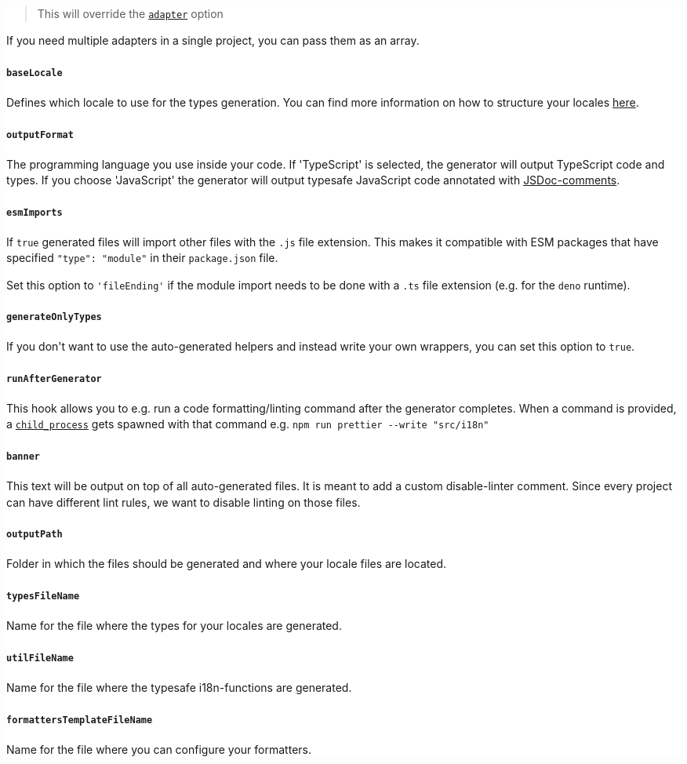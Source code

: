> This will override the [`adapter`](#adapter) option

If you need multiple adapters in a single project, you can pass them as an array.

#### `baseLocale`

Defines which locale to use for the types generation. You can find more information on how to structure your locales [here](#locales).

#### `outputFormat`

The programming language you use inside your code. If 'TypeScript' is selected, the generator will output TypeScript code and types. If you choose 'JavaScript' the generator will output typesafe JavaScript code annotated with [JSDoc-comments](#jsdoc).

#### `esmImports`

If `true` generated files will import other files with the `.js` file extension. This makes it compatible with ESM packages that have specified `"type": "module"` in their `package.json` file.

Set this option to `'fileEnding'` if the module import needs to be done with a `.ts` file extension (e.g. for the `deno` runtime).

#### `generateOnlyTypes`

If you don't want to use the auto-generated helpers and instead write your own wrappers, you can set this option to `true`.

#### `runAfterGenerator`

This hook allows you to e.g. run a code formatting/linting command after the generator completes. When a command is provided, a [`child_process`](https://nodejs.org/api/child_process.html#child_processexeccommand-options-callback) gets spawned with that command e.g. `npm run prettier --write "src/i18n"`

#### `banner`

This text will be output on top of all auto-generated files. It is meant to add a custom disable-linter comment. Since every project can have different lint rules, we want to disable linting on those files.

#### `outputPath`

Folder in which the files should be generated and where your locale files are located.

#### `typesFileName`

Name for the file where the types for your locales are generated.

#### `utilFileName`

Name for the file where the typesafe i18n-functions are generated.

#### `formattersTemplateFileName`

Name for the file where you can configure your formatters.
